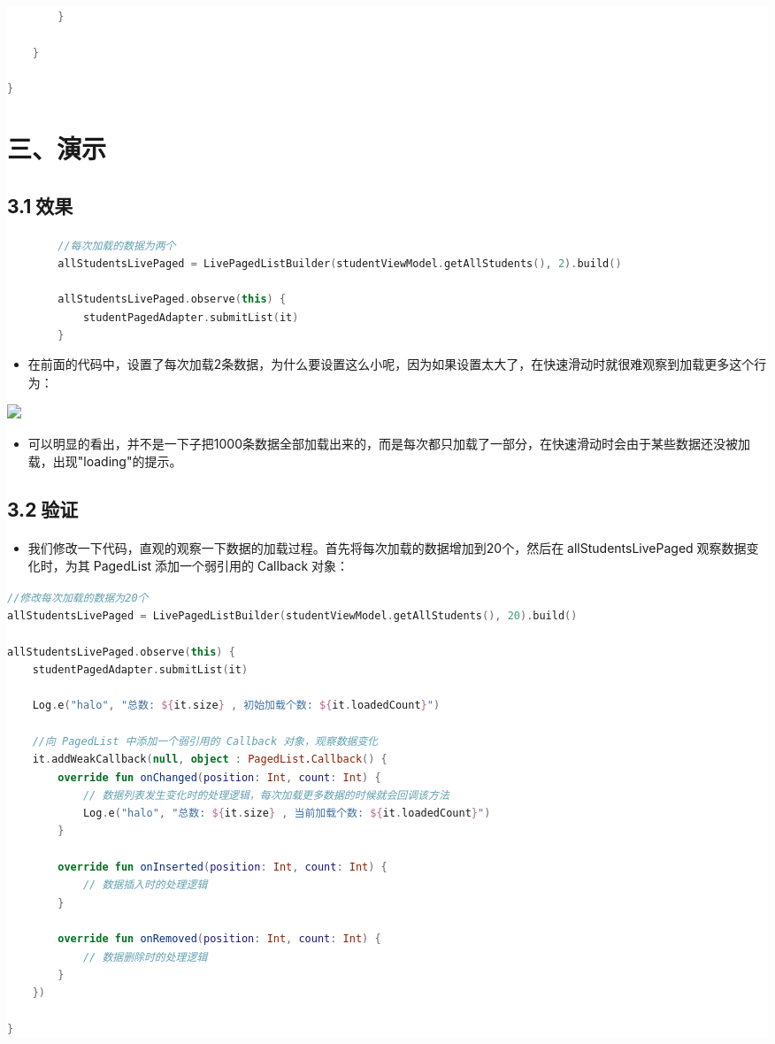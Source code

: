 ```kotlin
        }

    }

}
```

# 三、演示

## 3.1 效果

```kotlin
        //每次加载的数据为两个
        allStudentsLivePaged = LivePagedListBuilder(studentViewModel.getAllStudents(), 2).build()

        allStudentsLivePaged.observe(this) {
            studentPagedAdapter.submitList(it)
        }
```

- 在前面的代码中，设置了每次加载2条数据，为什么要设置这么小呢，因为如果设置太大了，在快速滑动时就很难观察到加载更多这个行为：

<img src="https://vip.helloimg.com/images/2023/11/25/o0SHq0.gif" width="20%">

- 可以明显的看出，并不是一下子把1000条数据全部加载出来的，而是每次都只加载了一部分，在快速滑动时会由于某些数据还没被加载，出现"loading"的提示。

## 3.2 验证

- 我们修改一下代码，直观的观察一下数据的加载过程。首先将每次加载的数据增加到20个，然后在 allStudentsLivePaged 观察数据变化时，为其 PagedList 添加一个弱引用的 Callback 对象：

```kotlin
//修改每次加载的数据为20个
allStudentsLivePaged = LivePagedListBuilder(studentViewModel.getAllStudents(), 20).build()

allStudentsLivePaged.observe(this) {
    studentPagedAdapter.submitList(it)

    Log.e("halo", "总数: ${it.size} , 初始加载个数: ${it.loadedCount}")

    //向 PagedList 中添加一个弱引用的 Callback 对象，观察数据变化
    it.addWeakCallback(null, object : PagedList.Callback() {
        override fun onChanged(position: Int, count: Int) {
            // 数据列表发生变化时的处理逻辑，每次加载更多数据的时候就会回调该方法
            Log.e("halo", "总数: ${it.size} , 当前加载个数: ${it.loadedCount}")
        }

        override fun onInserted(position: Int, count: Int) {
            // 数据插入时的处理逻辑
        }

        override fun onRemoved(position: Int, count: Int) {
            // 数据删除时的处理逻辑
        }
    })

}
```
